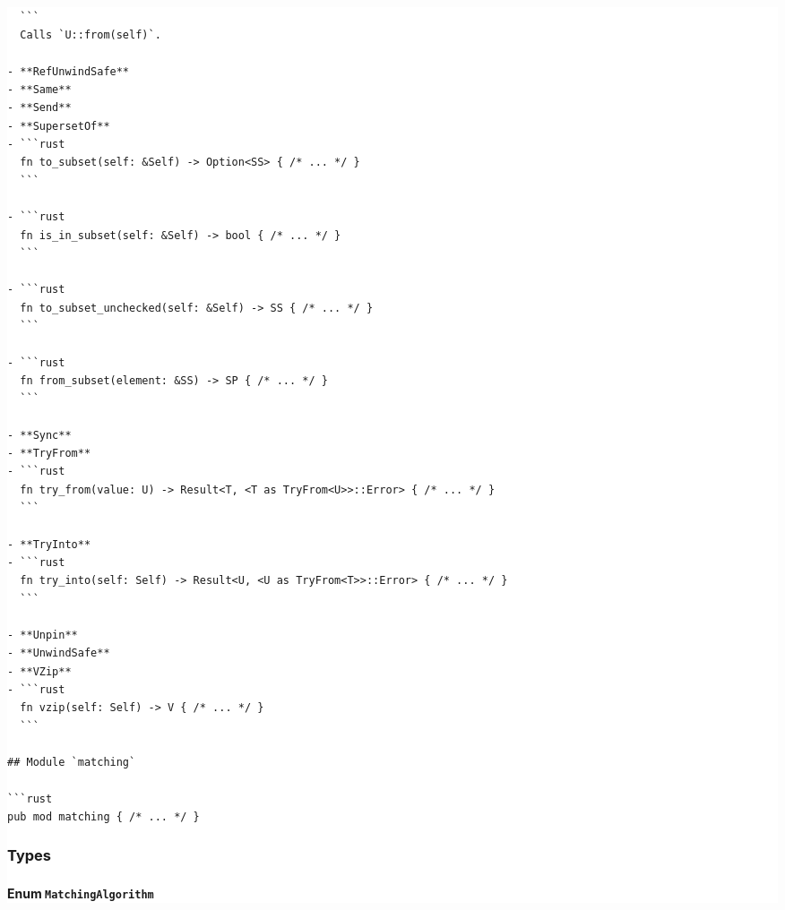   ```
    ```
    Calls `U::from(self)`.

- **RefUnwindSafe**
- **Same**
- **Send**
- **SupersetOf**
  - ```rust
    fn to_subset(self: &Self) -> Option<SS> { /* ... */ }
    ```

  - ```rust
    fn is_in_subset(self: &Self) -> bool { /* ... */ }
    ```

  - ```rust
    fn to_subset_unchecked(self: &Self) -> SS { /* ... */ }
    ```

  - ```rust
    fn from_subset(element: &SS) -> SP { /* ... */ }
    ```

- **Sync**
- **TryFrom**
  - ```rust
    fn try_from(value: U) -> Result<T, <T as TryFrom<U>>::Error> { /* ... */ }
    ```

- **TryInto**
  - ```rust
    fn try_into(self: Self) -> Result<U, <U as TryFrom<T>>::Error> { /* ... */ }
    ```

- **Unpin**
- **UnwindSafe**
- **VZip**
  - ```rust
    fn vzip(self: Self) -> V { /* ... */ }
    ```

## Module `matching`

```rust
pub mod matching { /* ... */ }
```

### Types

#### Enum `MatchingAlgorithm`
